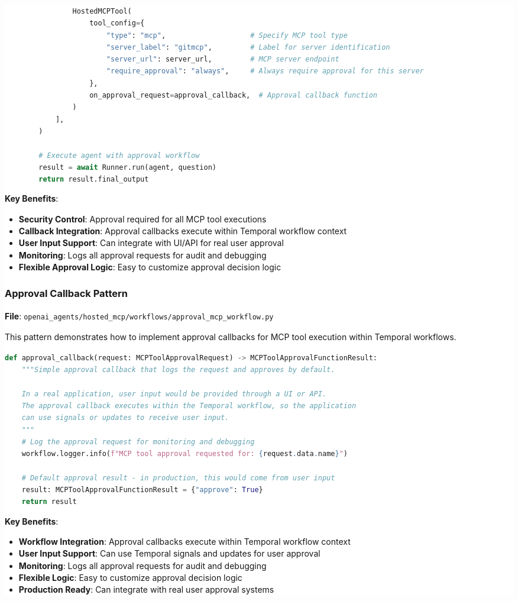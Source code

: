 ```python
                HostedMCPTool(
                    tool_config={
                        "type": "mcp",                    # Specify MCP tool type
                        "server_label": "gitmcp",         # Label for server identification
                        "server_url": server_url,         # MCP server endpoint
                        "require_approval": "always",     # Always require approval for this server
                    },
                    on_approval_request=approval_callback,  # Approval callback function
                )
            ],
        )

        # Execute agent with approval workflow
        result = await Runner.run(agent, question)
        return result.final_output
```

**Key Benefits**:
- **Security Control**: Approval required for all MCP tool executions
- **Callback Integration**: Approval callbacks execute within Temporal workflow context
- **User Input Support**: Can integrate with UI/API for real user approval
- **Monitoring**: Logs all approval requests for audit and debugging
- **Flexible Approval Logic**: Easy to customize approval decision logic

### Approval Callback Pattern
**File**: `openai_agents/hosted_mcp/workflows/approval_mcp_workflow.py`

This pattern demonstrates how to implement approval callbacks for MCP tool execution within Temporal workflows.

```python
def approval_callback(request: MCPToolApprovalRequest) -> MCPToolApprovalFunctionResult:
    """Simple approval callback that logs the request and approves by default.
    
    In a real application, user input would be provided through a UI or API.
    The approval callback executes within the Temporal workflow, so the application
    can use signals or updates to receive user input.
    """
    # Log the approval request for monitoring and debugging
    workflow.logger.info(f"MCP tool approval requested for: {request.data.name}")

    # Default approval result - in production, this would come from user input
    result: MCPToolApprovalFunctionResult = {"approve": True}
    return result
```

**Key Benefits**:
- **Workflow Integration**: Approval callbacks execute within Temporal workflow context
- **User Input Support**: Can use Temporal signals and updates for user approval
- **Monitoring**: Logs all approval requests for audit and debugging
- **Flexible Logic**: Easy to customize approval decision logic
- **Production Ready**: Can integrate with real user approval systems

